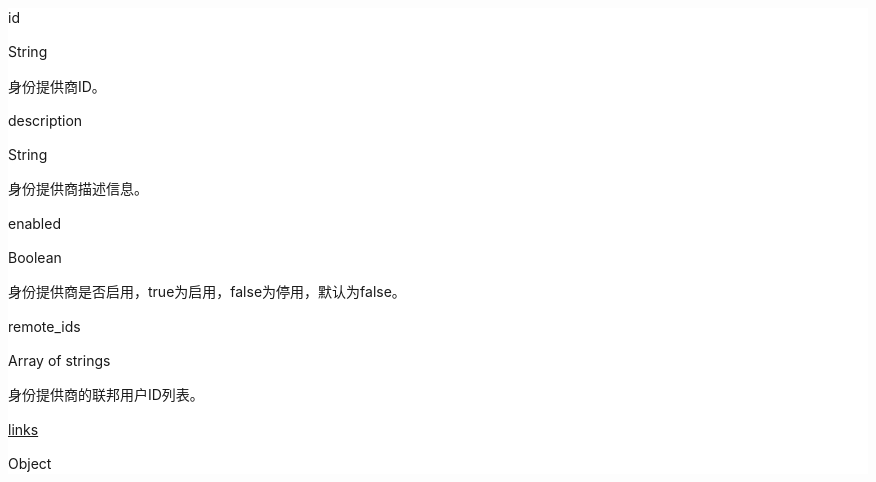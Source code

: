 </td>
</tr>
<tr id="zh-cn_topic_0224276933_row1055113468457"><td class="cellrowborder" valign="top" width="20%" headers="mcps1.2.4.1.1 "><p id="zh-cn_topic_0224276933_p14555154615457"><a name="zh-cn_topic_0224276933_p14555154615457"></a><a name="zh-cn_topic_0224276933_p14555154615457"></a>id</p>
</td>
<td class="cellrowborder" valign="top" width="20%" headers="mcps1.2.4.1.2 "><p id="zh-cn_topic_0224276933_p1255614612459"><a name="zh-cn_topic_0224276933_p1255614612459"></a><a name="zh-cn_topic_0224276933_p1255614612459"></a>String</p>
</td>
<td class="cellrowborder" valign="top" width="60%" headers="mcps1.2.4.1.3 "><p id="zh-cn_topic_0224276933_p15561146154517"><a name="zh-cn_topic_0224276933_p15561146154517"></a><a name="zh-cn_topic_0224276933_p15561146154517"></a>身份提供商ID。</p>
</td>
</tr>
<tr id="zh-cn_topic_0224276933_row1055184616451"><td class="cellrowborder" valign="top" width="20%" headers="mcps1.2.4.1.1 "><p id="zh-cn_topic_0224276933_p15571146124512"><a name="zh-cn_topic_0224276933_p15571146124512"></a><a name="zh-cn_topic_0224276933_p15571146124512"></a>description</p>
</td>
<td class="cellrowborder" valign="top" width="20%" headers="mcps1.2.4.1.2 "><p id="zh-cn_topic_0224276933_p1955824674513"><a name="zh-cn_topic_0224276933_p1955824674513"></a><a name="zh-cn_topic_0224276933_p1955824674513"></a>String</p>
</td>
<td class="cellrowborder" valign="top" width="60%" headers="mcps1.2.4.1.3 "><p id="zh-cn_topic_0224276933_p255964634520"><a name="zh-cn_topic_0224276933_p255964634520"></a><a name="zh-cn_topic_0224276933_p255964634520"></a>身份提供商描述信息。</p>
</td>
</tr>
<tr id="zh-cn_topic_0224276933_row14551146154520"><td class="cellrowborder" valign="top" width="20%" headers="mcps1.2.4.1.1 "><p id="zh-cn_topic_0224276933_p15605462453"><a name="zh-cn_topic_0224276933_p15605462453"></a><a name="zh-cn_topic_0224276933_p15605462453"></a>enabled</p>
</td>
<td class="cellrowborder" valign="top" width="20%" headers="mcps1.2.4.1.2 "><p id="zh-cn_topic_0224276933_p10560184684510"><a name="zh-cn_topic_0224276933_p10560184684510"></a><a name="zh-cn_topic_0224276933_p10560184684510"></a>Boolean</p>
</td>
<td class="cellrowborder" valign="top" width="60%" headers="mcps1.2.4.1.3 "><p id="zh-cn_topic_0224276933_p12560124654514"><a name="zh-cn_topic_0224276933_p12560124654514"></a><a name="zh-cn_topic_0224276933_p12560124654514"></a>身份提供商是否启用，true为启用，false为停用，默认为false。</p>
</td>
</tr>
<tr id="zh-cn_topic_0224276933_row6551946124516"><td class="cellrowborder" valign="top" width="20%" headers="mcps1.2.4.1.1 "><p id="zh-cn_topic_0224276933_p19560846104514"><a name="zh-cn_topic_0224276933_p19560846104514"></a><a name="zh-cn_topic_0224276933_p19560846104514"></a>remote_ids</p>
</td>
<td class="cellrowborder" valign="top" width="20%" headers="mcps1.2.4.1.2 "><p id="zh-cn_topic_0224276933_p185600467455"><a name="zh-cn_topic_0224276933_p185600467455"></a><a name="zh-cn_topic_0224276933_p185600467455"></a>Array of strings</p>
</td>
<td class="cellrowborder" valign="top" width="60%" headers="mcps1.2.4.1.3 "><p id="zh-cn_topic_0224276933_p75611346164519"><a name="zh-cn_topic_0224276933_p75611346164519"></a><a name="zh-cn_topic_0224276933_p75611346164519"></a>身份提供商的联邦用户ID列表。</p>
</td>
</tr>
<tr id="zh-cn_topic_0224276933_row19551446114516"><td class="cellrowborder" valign="top" width="20%" headers="mcps1.2.4.1.1 "><p id="zh-cn_topic_0224276933_p1256194664518"><a name="zh-cn_topic_0224276933_p1256194664518"></a><a name="zh-cn_topic_0224276933_p1256194664518"></a><a href="#zh-cn_topic_0224276933_response_Rs1321IdentityprovidersArritemLinks">links</a></p>
</td>
<td class="cellrowborder" valign="top" width="20%" headers="mcps1.2.4.1.2 "><p id="zh-cn_topic_0224276933_p115611146134515"><a name="zh-cn_topic_0224276933_p115611146134515"></a><a name="zh-cn_topic_0224276933_p115611146134515"></a>Object</p>
</td>